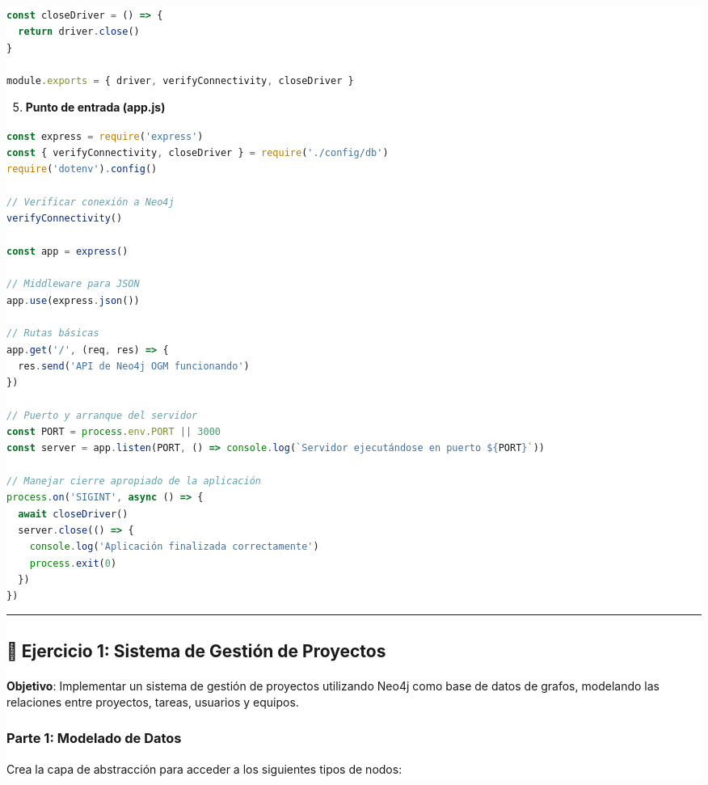 ```javascript
const closeDriver = () => {
  return driver.close()
}

module.exports = { driver, verifyConnectivity, closeDriver }
```

5. **Punto de entrada (app.js)**

```javascript
const express = require('express')
const { verifyConnectivity, closeDriver } = require('./config/db')
require('dotenv').config()

// Verificar conexión a Neo4j
verifyConnectivity()

const app = express()

// Middleware para JSON
app.use(express.json())

// Rutas básicas
app.get('/', (req, res) => {
  res.send('API de Neo4j OGM funcionando')
})

// Puerto y arranque del servidor
const PORT = process.env.PORT || 3000
const server = app.listen(PORT, () => console.log(`Servidor ejecutándose en puerto ${PORT}`))

// Manejar cierre apropiado de la aplicación
process.on('SIGINT', async () => {
  await closeDriver()
  server.close(() => {
    console.log('Aplicación finalizada correctamente')
    process.exit(0)
  })
})
```

---

## 🧩 Ejercicio 1: Sistema de Gestión de Proyectos

**Objetivo**: Implementar un sistema de gestión de proyectos utilizando Neo4j como base de datos de grafos, modelando las relaciones entre proyectos, tareas, usuarios y equipos.

### Parte 1: Modelado de Datos

Crea la capa de abstracción para acceder a los siguientes tipos de nodos:
